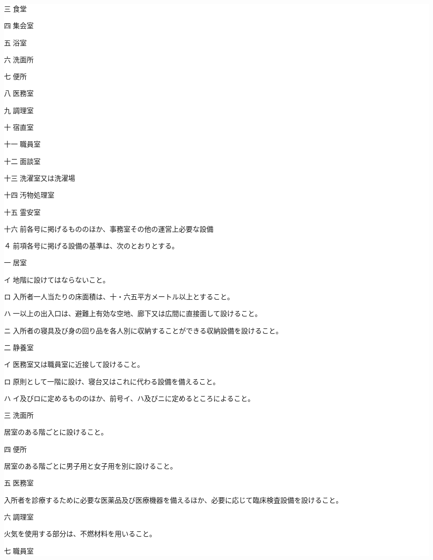 三 食堂

四 集会室

五 浴室

六 洗面所

七 便所

八 医務室

九 調理室

十 宿直室

十一 職員室

十二 面談室

十三 洗濯室又は洗濯場

十四 汚物処理室

十五 霊安室

十六 前各号に掲げるもののほか、事務室その他の運営上必要な設備

４ 前項各号に掲げる設備の基準は、次のとおりとする。

一 居室

イ 地階に設けてはならないこと。

ロ 入所者一人当たりの床面積は、十・六五平方メートル以上とすること。

ハ 一以上の出入口は、避難上有効な空地、廊下又は広間に直接面して設けること。

ニ 入所者の寝具及び身の回り品を各人別に収納することができる収納設備を設けること。

二 静養室

イ 医務室又は職員室に近接して設けること。

ロ 原則として一階に設け、寝台又はこれに代わる設備を備えること。

ハ イ及びロに定めるもののほか、前号イ、ハ及びニに定めるところによること。

三 洗面所

居室のある階ごとに設けること。

四 便所

居室のある階ごとに男子用と女子用を別に設けること。

五 医務室

入所者を診療するために必要な医薬品及び医療機器を備えるほか、必要に応じて臨床検査設備を設けること。

六 調理室

火気を使用する部分は、不燃材料を用いること。

七 職員室
